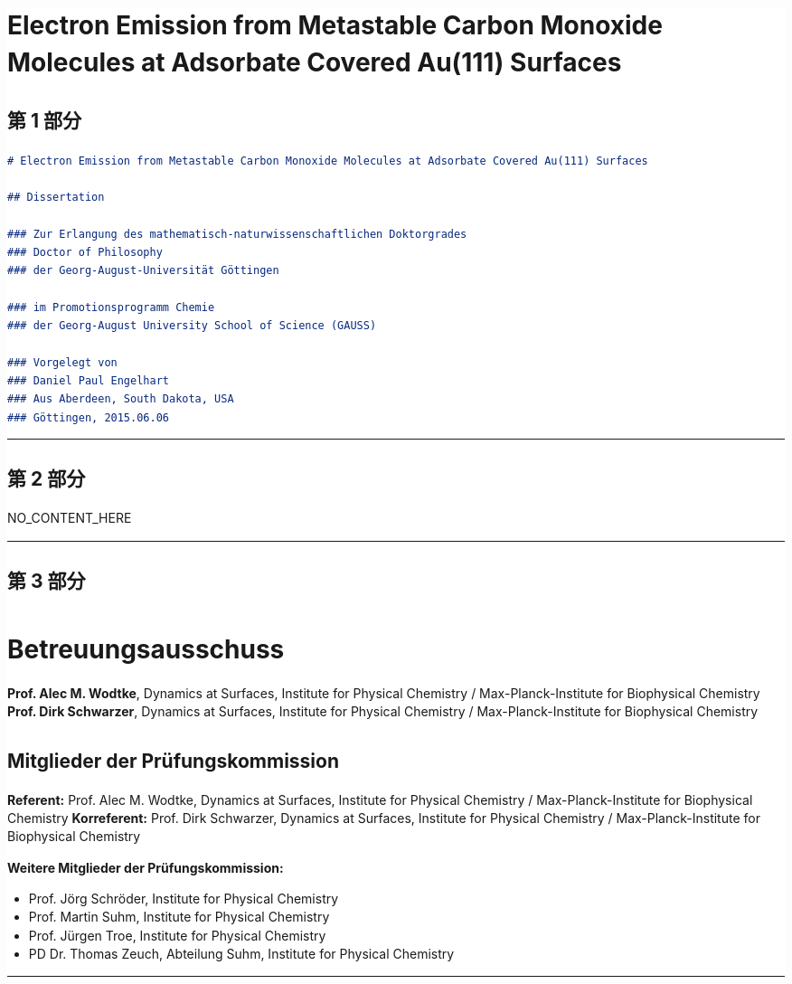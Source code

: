 # Electron Emission from Metastable Carbon Monoxide Molecules at Adsorbate Covered Au(111) Surfaces

## 第 1 部分

```markdown
# Electron Emission from Metastable Carbon Monoxide Molecules at Adsorbate Covered Au(111) Surfaces

## Dissertation

### Zur Erlangung des mathematisch‑naturwissenschaftlichen Doktorgrades
### Doctor of Philosophy
### der Georg‑August‑Universität Göttingen

### im Promotionsprogramm Chemie
### der Georg‑August University School of Science (GAUSS)

### Vorgelegt von
### Daniel Paul Engelhart
### Aus Aberdeen, South Dakota, USA
### Göttingen, 2015.06.06
```

---

## 第 2 部分

NO_CONTENT_HERE

---

## 第 3 部分

# Betreuungsausschuss

**Prof. Alec M. Wodtke**, Dynamics at Surfaces, Institute for Physical Chemistry / Max-Planck-Institute for Biophysical Chemistry
**Prof. Dirk Schwarzer**, Dynamics at Surfaces, Institute for Physical Chemistry / Max-Planck-Institute for Biophysical Chemistry

## Mitglieder der Prüfungskommission

**Referent:** Prof. Alec M. Wodtke, Dynamics at Surfaces, Institute for Physical Chemistry / Max-Planck-Institute for Biophysical Chemistry
**Korreferent:** Prof. Dirk Schwarzer, Dynamics at Surfaces, Institute for Physical Chemistry / Max-Planck-Institute for Biophysical Chemistry

**Weitere Mitglieder der Prüfungskommission:**
- Prof. Jörg Schröder, Institute for Physical Chemistry
- Prof. Martin Suhm, Institute for Physical Chemistry
- Prof. Jürgen Troe, Institute for Physical Chemistry
- PD Dr. Thomas Zeuch, Abteilung Suhm, Institute for Physical Chemistry

---